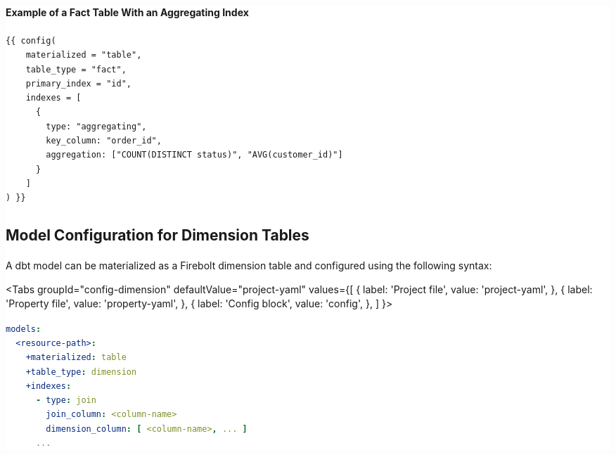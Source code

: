
#### Example of a Fact Table With an Aggregating Index

```
{{ config(
    materialized = "table",
    table_type = "fact",
    primary_index = "id",
    indexes = [
      {
        type: "aggregating",
        key_column: "order_id",
        aggregation: ["COUNT(DISTINCT status)", "AVG(customer_id)"]
      }
    ]
) }}
```


## Model Configuration for Dimension Tables

A dbt model can be materialized as a Firebolt dimension table and configured using the following syntax:

<Tabs
  groupId="config-dimension"
  defaultValue="project-yaml"
  values={[
    { label: 'Project file', value: 'project-yaml', },
    { label: 'Property file', value: 'property-yaml', },
    { label: 'Config block', value: 'config', },
  ]
}>

<TabItem value="project-yaml">
<File name='dbt_project.yml'>

```yaml
models:
  <resource-path>:
    +materialized: table
    +table_type: dimension
    +indexes:
      - type: join
        join_column: <column-name>
        dimension_column: [ <column-name>, ... ]
      ...
```

</File>
</TabItem>

<TabItem value="property-yaml">
<File name='models/properties.yml'>

